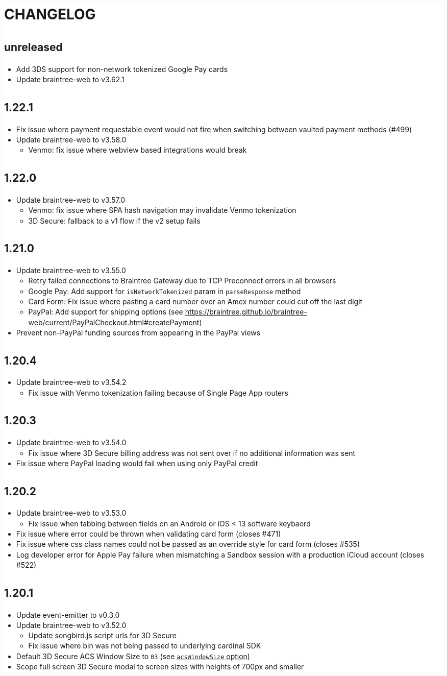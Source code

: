 CHANGELOG
=========

unreleased
----------
- Add 3DS support for non-network tokenized Google Pay cards
- Update braintree-web to v3.62.1

1.22.1
------
- Fix issue where payment requestable event would not fire when switching between vaulted payment methods (#499)
- Update braintree-web to v3.58.0
  - Venmo: fix issue where webview based integrations would break

1.22.0
------
- Update braintree-web to v3.57.0
  - Venmo: fix issue where SPA hash navigation may invalidate Venmo tokenization
  - 3D Secure: fallback to a v1 flow if the v2 setup fails

1.21.0
------
- Update braintree-web to v3.55.0
  - Retry failed connections to Braintree Gateway due to TCP Preconnect errors in all browsers
  - Google Pay: Add support for `isNetworkTokenized` param in `parseResponse` method
  - Card Form: Fix issue where pasting a card number over an Amex number could cut off the last digit
  - PayPal: Add support for shipping options (see https://braintree.github.io/braintree-web/current/PayPalCheckout.html#createPayment)
- Prevent non-PayPal funding sources from appearing in the PayPal views

1.20.4
------
- Update braintree-web to v3.54.2
  - Fix issue with Venmo tokenization failing because of Single Page App routers

1.20.3
------
- Update braintree-web to v3.54.0
  - Fix issue where 3D Secure billing address was not sent over if no additional information was sent
- Fix issue where PayPal loading would fail when using only PayPal credit

1.20.2
------
- Update braintree-web to v3.53.0
  - Fix issue when tabbing between fields on an Android or iOS < 13 software keybaord
- Fix issue where error could be thrown when validating card form (closes #471)
- Fix issue where css class names could not be passed as an override style for card form (closes #535)
- Log developer error for Apple Pay failure when mismatching a Sandbox session with a production iCloud account (closes #522)


1.20.1
------
- Update event-emitter to v0.3.0
- Update braintree-web to v3.52.0
  - Update songbird.js script urls for 3D Secure
  - Fix issue where bin was not being passed to underlying cardinal SDK
- Default 3D Secure ACS Window Size to `03` (see [`acsWindowSize` option](https://braintree.github.io/braintree-web/current/ThreeDSecure.html#verifyCard))
- Scope full screen 3D Secure modal to screen sizes with heights of 700px and smaller
